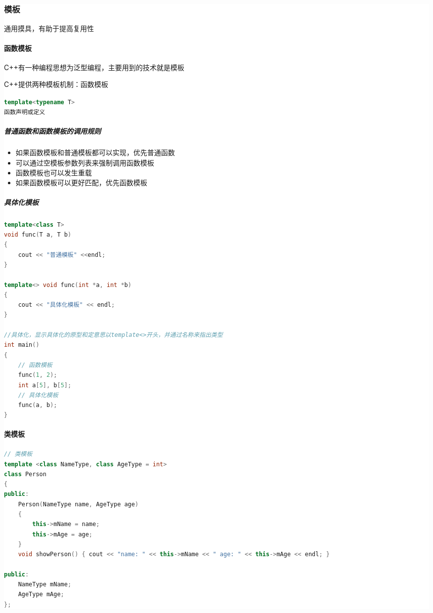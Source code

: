 ### 模板

通用摸具，有助于提高复用性
#### 函数模板

C++有一种编程思想为泛型编程，主要用到的技术就是模板

C++提供两种模板机制：函数模板

```c++
template<typename T>
函数声明或定义
```

##### 普通函数和函数模板的调用规则

-   如果函数模板和普通模板都可以实现，优先普通函数
-   可以通过空模板参数列表来强制调用函数模板
-   函数模板也可以发生重载
-   如果函数模板可以更好匹配，优先函数模板

##### 具体化模板

```c++
template<class T>
void func(T a, T b)
{
	cout << "普通模板" <<endl;
}

template<> void func(int *a, int *b)
{
	cout << "具体化模板" << endl;
}

//具体化，显示具体化的原型和定意思以template<>开头，并通过名称来指出类型
int main()
{
	// 函数模板
	func(1, 2);
	int a[5], b[5];
	// 具体化模板
	func(a, b);
}
```

#### 类模板

```c++
// 类模板
template <class NameType, class AgeType = int>
class Person
{
public:
	Person(NameType name, AgeType age)
	{
		this->mName = name;
		this->mAge = age;
	}
	void showPerson() { cout << "name: " << this->mName << " age: " << this->mAge << endl; }

public:
	NameType mName;
	AgeType mAge;
};
```
